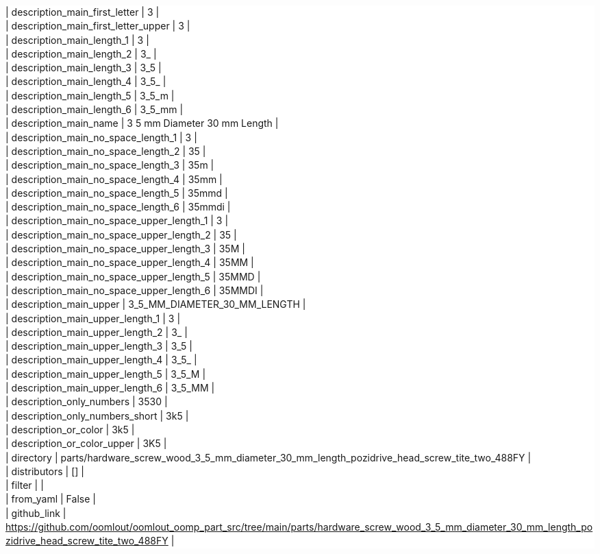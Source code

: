 | description_main_first_letter | 3 |  
| description_main_first_letter_upper | 3 |  
| description_main_length_1 | 3 |  
| description_main_length_2 | 3_ |  
| description_main_length_3 | 3_5 |  
| description_main_length_4 | 3_5_ |  
| description_main_length_5 | 3_5_m |  
| description_main_length_6 | 3_5_mm |  
| description_main_name | 3 5 mm Diameter 30 mm Length |  
| description_main_no_space_length_1 | 3 |  
| description_main_no_space_length_2 | 35 |  
| description_main_no_space_length_3 | 35m |  
| description_main_no_space_length_4 | 35mm |  
| description_main_no_space_length_5 | 35mmd |  
| description_main_no_space_length_6 | 35mmdi |  
| description_main_no_space_upper_length_1 | 3 |  
| description_main_no_space_upper_length_2 | 35 |  
| description_main_no_space_upper_length_3 | 35M |  
| description_main_no_space_upper_length_4 | 35MM |  
| description_main_no_space_upper_length_5 | 35MMD |  
| description_main_no_space_upper_length_6 | 35MMDI |  
| description_main_upper | 3_5_MM_DIAMETER_30_MM_LENGTH |  
| description_main_upper_length_1 | 3 |  
| description_main_upper_length_2 | 3_ |  
| description_main_upper_length_3 | 3_5 |  
| description_main_upper_length_4 | 3_5_ |  
| description_main_upper_length_5 | 3_5_M |  
| description_main_upper_length_6 | 3_5_MM |  
| description_only_numbers | 3530 |  
| description_only_numbers_short | 3k5 |  
| description_or_color | 3k5 |  
| description_or_color_upper | 3K5 |  
| directory | parts/hardware_screw_wood_3_5_mm_diameter_30_mm_length_pozidrive_head_screw_tite_two_488FY |  
| distributors | [] |  
| filter |  |  
| from_yaml | False |  
| github_link | https://github.com/oomlout/oomlout_oomp_part_src/tree/main/parts/hardware_screw_wood_3_5_mm_diameter_30_mm_length_pozidrive_head_screw_tite_two_488FY |  